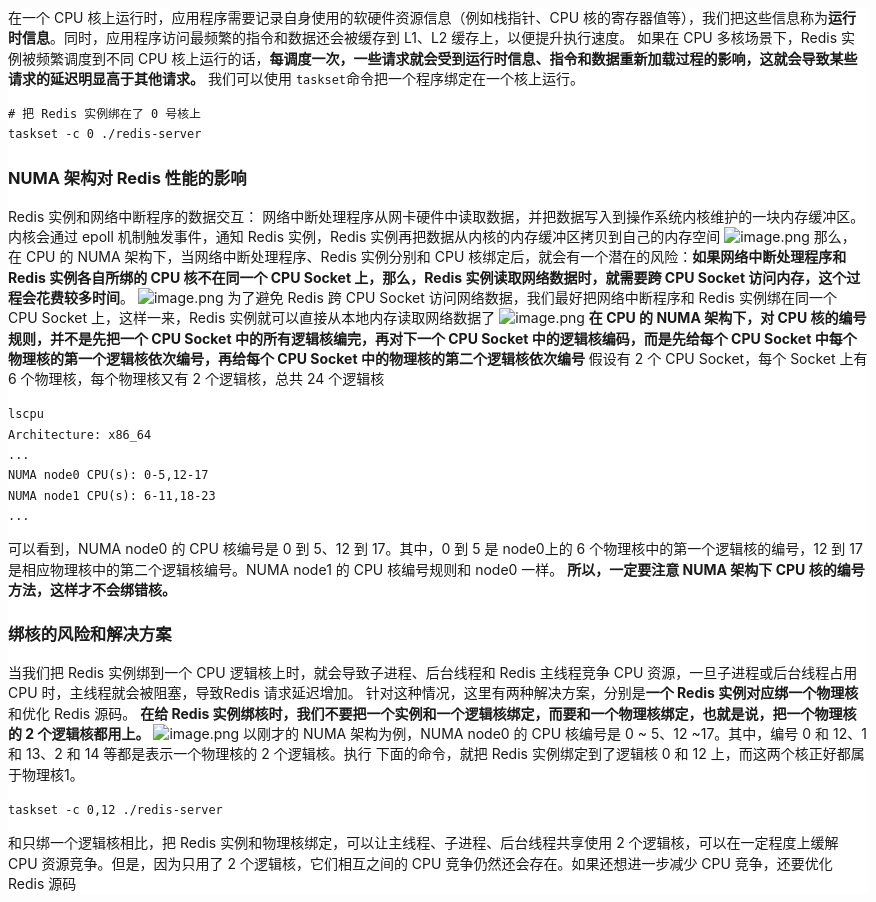 在一个 CPU 核上运行时，应用程序需要记录自身使用的软硬件资源信息（例如栈指针、CPU 核的寄存器值等），我们把这些信息称为**运行时信息**。同时，应用程序访问最频繁的指令和数据还会被缓存到 L1、L2 缓存上，以便提升执行速度。
如果在 CPU 多核场景下，Redis 实例被频繁调度到不同 CPU 核上运行的话，**每调度一次，一些请求就会受到运行时信息、指令和数据重新加载过程的影响，这就会导致某些请求的延迟明显高于其他请求。**
我们可以使用 `taskset`命令把一个程序绑定在一个核上运行。
```shell
# 把 Redis 实例绑在了 0 号核上
taskset -c 0 ./redis-server
```

### NUMA 架构对 Redis 性能的影响
Redis 实例和网络中断程序的数据交互：
网络中断处理程序从网卡硬件中读取数据，并把数据写入到操作系统内核维护的一块内存缓冲区。内核会通过 epoll 机制触发事件，通知 Redis 实例，Redis 实例再把数据从内核的内存缓冲区拷贝到自己的内存空间
![image.png](https://cdn.nlark.com/yuque/0/2022/png/21889008/1653896971232-998edb8d-35c2-4591-a51a-992293f7e18b.png#clientId=u9c321140-a9b9-4&from=paste&height=863&id=u3ade0516&originHeight=1295&originWidth=2108&originalType=binary&ratio=1&rotation=0&showTitle=false&size=298661&status=done&style=shadow&taskId=u2cfed4f5-e9d8-44ba-a5bd-9e8c84d3719&title=&width=1405.3333333333333)
那么，在 CPU 的 NUMA 架构下，当网络中断处理程序、Redis 实例分别和 CPU 核绑定后，就会有一个潜在的风险：**如果网络中断处理程序和 Redis 实例各自所绑的 CPU 核不在同一个 CPU Socket 上，那么，Redis 实例读取网络数据时，就需要跨 CPU Socket 访问内存，这个过程会花费较多时间**。
![image.png](https://cdn.nlark.com/yuque/0/2022/png/21889008/1653897035544-1776c1ff-4636-4308-8bf0-de1d1e48b81a.png#clientId=u9c321140-a9b9-4&from=paste&height=834&id=uc6edc05a&originHeight=1251&originWidth=3000&originalType=binary&ratio=1&rotation=0&showTitle=false&size=262252&status=done&style=shadow&taskId=u0ce89503-f98c-4ebd-8965-797e8d50c68&title=&width=2000)
为了避免 Redis 跨 CPU Socket 访问网络数据，我们最好把网络中断程序和 Redis 实例绑在同一个 CPU Socket 上，这样一来，Redis 实例就可以直接从本地内存读取网络数据了
![image.png](https://cdn.nlark.com/yuque/0/2022/png/21889008/1653897071379-af5a7d68-c79f-43fc-b30b-5900db3e8c48.png#clientId=u9c321140-a9b9-4&from=paste&height=986&id=u966dbb2d&originHeight=1479&originWidth=2874&originalType=binary&ratio=1&rotation=0&showTitle=false&size=371958&status=done&style=shadow&taskId=uf0ee931b-0853-4c1d-bc0f-e81c9cee8dc&title=&width=1916)
**在 CPU 的 NUMA 架构下，对 CPU 核的编号规则，并不是先把一个 CPU Socket 中的所有逻辑核编完，再对下一个 CPU Socket 中的逻辑核编码，而是先给每个 CPU Socket 中每个物理核的第一个逻辑核依次编号，再给每个 CPU Socket 中的物理核的第二个逻辑核依次编号**
假设有 2 个 CPU Socket，每个 Socket 上有 6 个物理核，每个物理核又有 2 个逻辑核，总共 24 个逻辑核
```shell
lscpu
Architecture: x86_64
...
NUMA node0 CPU(s): 0-5,12-17
NUMA node1 CPU(s): 6-11,18-23
...
```
可以看到，NUMA node0 的 CPU 核编号是 0 到 5、12 到 17。其中，0 到 5 是 node0上的 6 个物理核中的第一个逻辑核的编号，12 到 17 是相应物理核中的第二个逻辑核编号。NUMA node1 的 CPU 核编号规则和 node0 一样。
**所以，一定要注意 NUMA 架构下 CPU 核的编号方法，这样才不会绑错核。**

### 绑核的风险和解决方案
当我们把 Redis 实例绑到一个 CPU 逻辑核上时，就会导致子进程、后台线程和 Redis 主线程竞争 CPU 资源，一旦子进程或后台线程占用 CPU 时，主线程就会被阻塞，导致Redis 请求延迟增加。
针对这种情况，这里有两种解决方案，分别是**一个 Redis 实例对应绑一个物理核**和优化 Redis 源码。
**在给 Redis 实例绑核时，我们不要把一个实例和一个逻辑核绑定，而要和一个物理核绑定，也就是说，把一个物理核的 2 个逻辑核都用上。**
![image.png](https://cdn.nlark.com/yuque/0/2022/png/21889008/1653963248251-59e70308-336c-486e-ae8e-52352c309fb8.png#clientId=u53fc7181-5269-4&from=paste&height=531&id=ubbcbd093&originHeight=796&originWidth=1352&originalType=binary&ratio=1&rotation=0&showTitle=false&size=36585&status=done&style=shadow&taskId=u129d87e0-8a0b-4816-8ddf-a9ceab58725&title=&width=901.3333333333334)
以刚才的 NUMA 架构为例，NUMA node0 的 CPU 核编号是 0 ~ 5、12 ~17。其中，编号 0 和 12、1 和 13、2 和 14 等都是表示一个物理核的 2 个逻辑核。执行
下面的命令，就把 Redis 实例绑定到了逻辑核 0 和 12 上，而这两个核正好都属于物理核1。
```shell
taskset -c 0,12 ./redis-server
```
和只绑一个逻辑核相比，把 Redis 实例和物理核绑定，可以让主线程、子进程、后台线程共享使用 2 个逻辑核，可以在一定程度上缓解 CPU 资源竞争。但是，因为只用了 2 个逻辑核，它们相互之间的 CPU 竞争仍然还会存在。如果还想进一步减少 CPU 竞争，还要优化 Redis 源码
